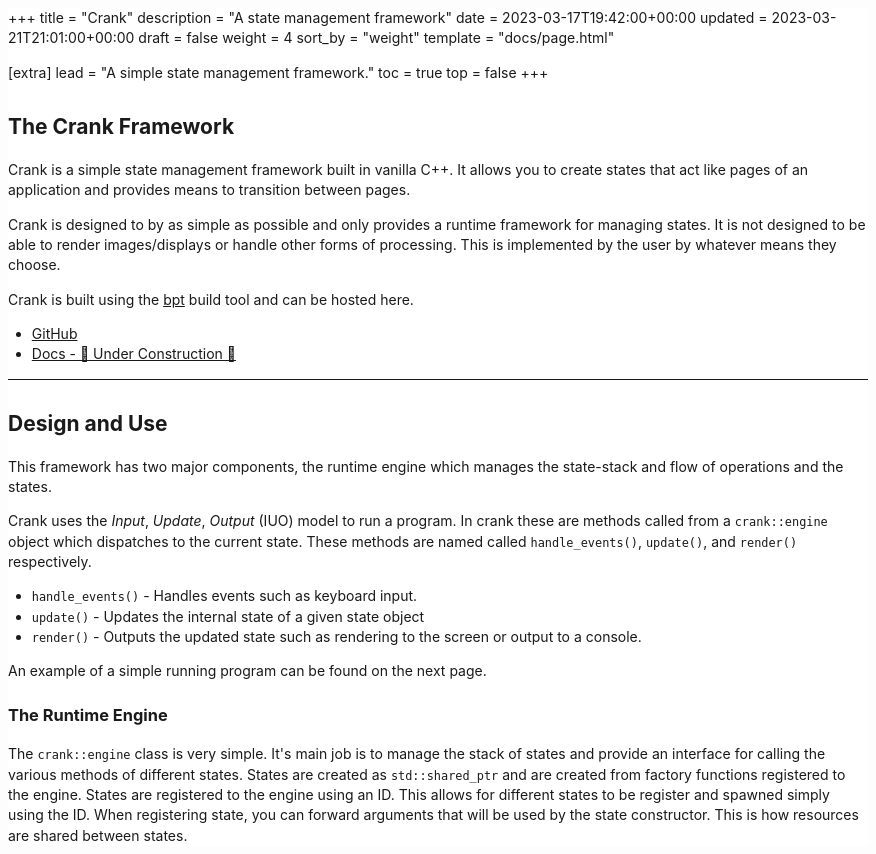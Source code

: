+++
title = "Crank"
description = "A state management framework"
date = 2023-03-17T19:42:00+00:00
updated = 2023-03-21T21:01:00+00:00
draft = false
weight = 4
sort_by = "weight"
template = "docs/page.html"

[extra]
lead = "A simple state management framework."
toc = true
top = false
+++

## The Crank Framework

Crank is a simple state management framework built in vanilla C++. It allows you to create states that act like pages of an application and provides means to transition between pages.

Crank is designed to by as simple as possible and only provides a runtime framework for managing states. It is not designed to be able to render images/displays or handle other forms of processing. This is implemented by the user by whatever means they choose.

Crank is built using the [bpt](https://bpt.pizza) build tool and can be hosted here.

- [GitHub](https://github.com/oraqlle/crank)
- [Docs - 🚧 Under Construction 🚧](...)

---

## Design and Use

This framework has two major components, the runtime engine which manages the state-stack and flow of operations and the states.

Crank uses the _Input_, _Update_, _Output_ (IUO) model to run a program. In crank these are methods called from a `crank::engine` object which dispatches to the current state. These methods are named called `handle_events()`, `update()`, and `render()` respectively.

- `handle_events()` - Handles events such as keyboard input.
- `update()` - Updates the internal state of a given state object
- `render()` - Outputs the updated state such as rendering to the screen or output to a console.

An example of a simple running program can be found on the next page.

### The Runtime Engine

The `crank::engine` class is very simple. It's main job is to manage the stack of states and provide an interface for calling the various methods of different states. States are created as `std::shared_ptr` and are created from factory functions registered to the engine. States are registered to the engine using an ID. This allows for different states to be register and spawned simply using the ID. When registering state, you can forward arguments that will be used by the state constructor. This is how resources are shared between states.
